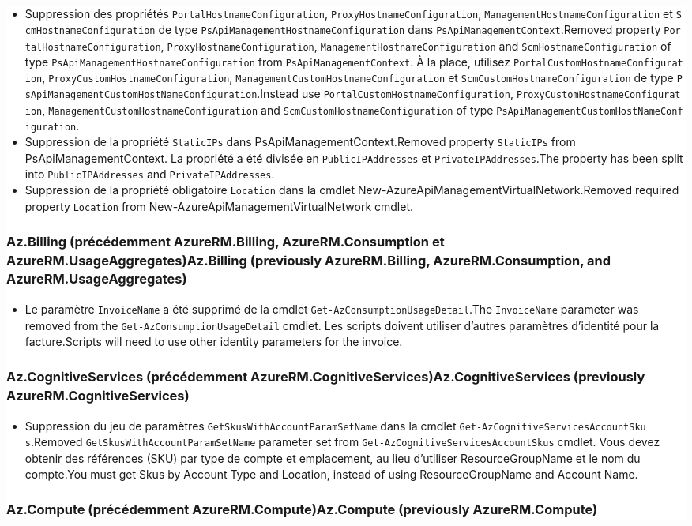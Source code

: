   - <span data-ttu-id="f4d9e-220">Suppression des propriétés `PortalHostnameConfiguration`, `ProxyHostnameConfiguration`, `ManagementHostnameConfiguration` et `ScmHostnameConfiguration` de type `PsApiManagementHostnameConfiguration` dans `PsApiManagementContext`.</span><span class="sxs-lookup"><span data-stu-id="f4d9e-220">Removed property `PortalHostnameConfiguration`, `ProxyHostnameConfiguration`, `ManagementHostnameConfiguration` and `ScmHostnameConfiguration` of type `PsApiManagementHostnameConfiguration` from `PsApiManagementContext`.</span></span> <span data-ttu-id="f4d9e-221">À la place, utilisez `PortalCustomHostnameConfiguration`, `ProxyCustomHostnameConfiguration`, `ManagementCustomHostnameConfiguration` et `ScmCustomHostnameConfiguration` de type `PsApiManagementCustomHostNameConfiguration`.</span><span class="sxs-lookup"><span data-stu-id="f4d9e-221">Instead use `PortalCustomHostnameConfiguration`, `ProxyCustomHostnameConfiguration`, `ManagementCustomHostnameConfiguration` and `ScmCustomHostnameConfiguration` of type `PsApiManagementCustomHostNameConfiguration`.</span></span>
  - <span data-ttu-id="f4d9e-222">Suppression de la propriété `StaticIPs` dans PsApiManagementContext.</span><span class="sxs-lookup"><span data-stu-id="f4d9e-222">Removed property `StaticIPs` from PsApiManagementContext.</span></span> <span data-ttu-id="f4d9e-223">La propriété a été divisée en `PublicIPAddresses` et `PrivateIPAddresses`.</span><span class="sxs-lookup"><span data-stu-id="f4d9e-223">The property has been split into `PublicIPAddresses` and `PrivateIPAddresses`.</span></span>
  - <span data-ttu-id="f4d9e-224">Suppression de la propriété obligatoire `Location` dans la cmdlet New-AzureApiManagementVirtualNetwork.</span><span class="sxs-lookup"><span data-stu-id="f4d9e-224">Removed required property `Location` from New-AzureApiManagementVirtualNetwork cmdlet.</span></span>

### <a name="azbilling-previously-azurermbilling-azurermconsumption-and-azurermusageaggregates"></a><span data-ttu-id="f4d9e-225">Az.Billing (précédemment AzureRM.Billing, AzureRM.Consumption et AzureRM.UsageAggregates)</span><span class="sxs-lookup"><span data-stu-id="f4d9e-225">Az.Billing (previously AzureRM.Billing, AzureRM.Consumption, and AzureRM.UsageAggregates)</span></span>

- <span data-ttu-id="f4d9e-226">Le paramètre `InvoiceName` a été supprimé de la cmdlet `Get-AzConsumptionUsageDetail`.</span><span class="sxs-lookup"><span data-stu-id="f4d9e-226">The `InvoiceName` parameter was removed from the `Get-AzConsumptionUsageDetail` cmdlet.</span></span>  <span data-ttu-id="f4d9e-227">Les scripts doivent utiliser d’autres paramètres d’identité pour la facture.</span><span class="sxs-lookup"><span data-stu-id="f4d9e-227">Scripts will need to use other identity parameters for the invoice.</span></span>

### <a name="azcognitiveservices-previously-azurermcognitiveservices"></a><span data-ttu-id="f4d9e-228">Az.CognitiveServices (précédemment AzureRM.CognitiveServices)</span><span class="sxs-lookup"><span data-stu-id="f4d9e-228">Az.CognitiveServices (previously AzureRM.CognitiveServices)</span></span>

- <span data-ttu-id="f4d9e-229">Suppression du jeu de paramètres `GetSkusWithAccountParamSetName` dans la cmdlet `Get-AzCognitiveServicesAccountSkus`.</span><span class="sxs-lookup"><span data-stu-id="f4d9e-229">Removed `GetSkusWithAccountParamSetName` parameter set from `Get-AzCognitiveServicesAccountSkus` cmdlet.</span></span>  <span data-ttu-id="f4d9e-230">Vous devez obtenir des références (SKU) par type de compte et emplacement, au lieu d’utiliser ResourceGroupName et le nom du compte.</span><span class="sxs-lookup"><span data-stu-id="f4d9e-230">You must get Skus by Account Type and Location, instead of using ResourceGroupName and Account Name.</span></span>

### <a name="azcompute-previously-azurermcompute"></a><span data-ttu-id="f4d9e-231">Az.Compute (précédemment AzureRM.Compute)</span><span class="sxs-lookup"><span data-stu-id="f4d9e-231">Az.Compute (previously AzureRM.Compute)</span></span>
